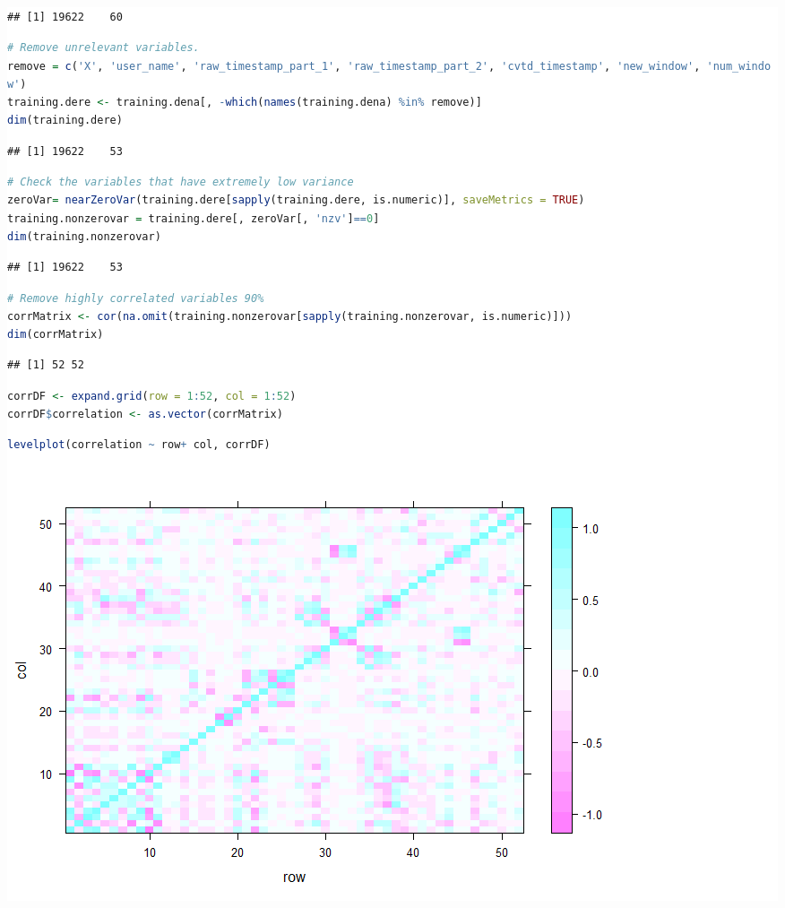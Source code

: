 ```
## [1] 19622    60
```

```r
# Remove unrelevant variables.
remove = c('X', 'user_name', 'raw_timestamp_part_1', 'raw_timestamp_part_2', 'cvtd_timestamp', 'new_window', 'num_window')
training.dere <- training.dena[, -which(names(training.dena) %in% remove)]
dim(training.dere)
```

```
## [1] 19622    53
```

```r
# Check the variables that have extremely low variance
zeroVar= nearZeroVar(training.dere[sapply(training.dere, is.numeric)], saveMetrics = TRUE)
training.nonzerovar = training.dere[, zeroVar[, 'nzv']==0]
dim(training.nonzerovar)
```

```
## [1] 19622    53
```

```r
# Remove highly correlated variables 90%
corrMatrix <- cor(na.omit(training.nonzerovar[sapply(training.nonzerovar, is.numeric)]))
dim(corrMatrix)
```

```
## [1] 52 52
```

```r
corrDF <- expand.grid(row = 1:52, col = 1:52)
corrDF$correlation <- as.vector(corrMatrix)
```

```r
levelplot(correlation ~ row+ col, corrDF)
```

![](Prediction_Assignment_files/figure-html/unnamed-chunk-4-1.png) 